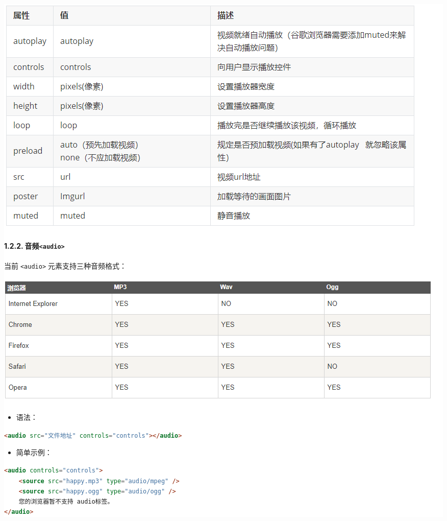 ![](images/20200821225723488_30245.png)

#### 1.2.2. 音频`<audio>`

当前 `<audio>` 元素支持三种音频格式：

![](images/20200821225850098_12819.png)

- 语法：

```html
<audio src="文件地址" controls="controls"></audio>
```

- 简单示例：

```html
<audio controls="controls">
    <source src="happy.mp3" type="audio/mpeg" />
    <source src="happy.ogg" type="audio/ogg" />
    您的浏览器暂不支持 audio标签。
</audio>
```
